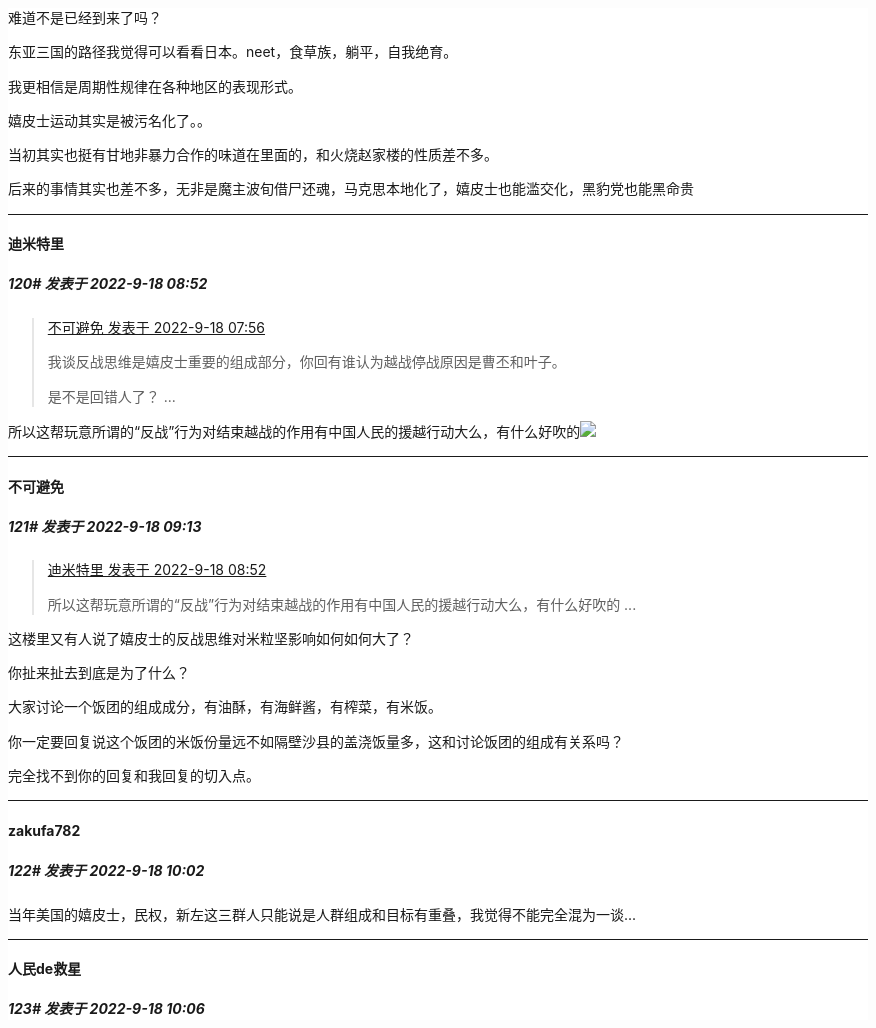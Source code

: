 难道不是已经到来了吗？

东亚三国的路径我觉得可以看看日本。neet，食草族，躺平，自我绝育。

我更相信是周期性规律在各种地区的表现形式。

嬉皮士运动其实是被污名化了。。

当初其实也挺有甘地非暴力合作的味道在里面的，和火烧赵家楼的性质差不多。

后来的事情其实也差不多，无非是魔主波旬借尸还魂，马克思本地化了，嬉皮士也能滥交化，黑豹党也能黑命贵



*****

####  迪米特里  
##### 120#       发表于 2022-9-18 08:52

<blockquote><a href="httphttps://bbs.saraba1st.com/2b/forum.php?mod=redirect&amp;goto=findpost&amp;pid=57533980&amp;ptid=2095079" target="_blank">不可避免 发表于 2022-9-18 07:56</a>

我谈反战思维是嬉皮士重要的组成部分，你回有谁认为越战停战原因是曹丕和叶子。

是不是回错人了？ ...</blockquote>
所以这帮玩意所谓的“反战”行为对结束越战的作用有中国人民的援越行动大么，有什么好吹的<img src="https://static.saraba1st.com/image/smiley/face2017/067.png" referrerpolicy="no-referrer">



*****

####  不可避免  
##### 121#       发表于 2022-9-18 09:13

<blockquote><a href="httphttps://bbs.saraba1st.com/2b/forum.php?mod=redirect&amp;goto=findpost&amp;pid=57534279&amp;ptid=2095079" target="_blank">迪米特里 发表于 2022-9-18 08:52</a>

所以这帮玩意所谓的“反战”行为对结束越战的作用有中国人民的援越行动大么，有什么好吹的 ...</blockquote>
这楼里又有人说了嬉皮士的反战思维对米粒坚影响如何如何大了？

你扯来扯去到底是为了什么？

大家讨论一个饭团的组成成分，有油酥，有海鲜酱，有榨菜，有米饭。

你一定要回复说这个饭团的米饭份量远不如隔壁沙县的盖浇饭量多，这和讨论饭团的组成有关系吗？

完全找不到你的回复和我回复的切入点。



*****

####  zakufa782  
##### 122#       发表于 2022-9-18 10:02

当年美国的嬉皮士，民权，新左这三群人只能说是人群组成和目标有重叠，我觉得不能完全混为一谈...

*****

####  人民de救星  
##### 123#       发表于 2022-9-18 10:06
